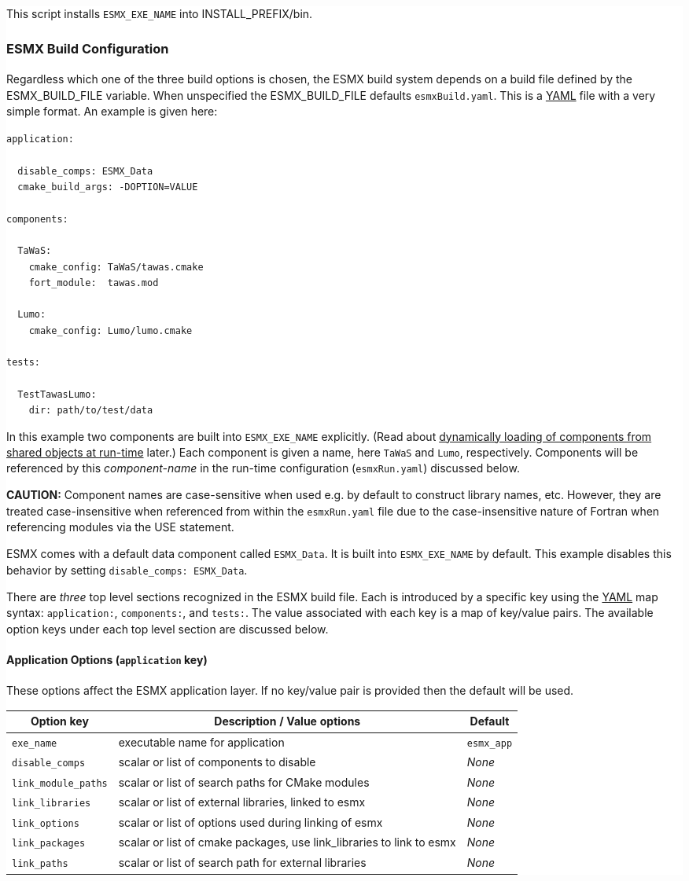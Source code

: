 This script installs `ESMX_EXE_NAME` into INSTALL_PREFIX/bin.

### ESMX Build Configuration

Regardless which one of the three build options is chosen, the ESMX build system depends on a build file defined by the ESMX_BUILD_FILE variable. When unspecified the ESMX_BUILD_FILE defaults `esmxBuild.yaml`. This is a [YAML](https://yaml.org/) file with a very simple format. An example is given here:

```
application:

  disable_comps: ESMX_Data
  cmake_build_args: -DOPTION=VALUE

components:

  TaWaS:
    cmake_config: TaWaS/tawas.cmake
    fort_module:  tawas.mod

  Lumo:
    cmake_config: Lumo/lumo.cmake

tests:

  TestTawasLumo:
    dir: path/to/test/data
```

In this example two components are built into `ESMX_EXE_NAME` explicitly. (Read about [dynamically loading of components from shared objects at run-time](#dynamically-loading-components-from-shared-objects-at-run-time) later.) Each component is given a name, here `TaWaS` and `Lumo`, respectively. Components will be referenced by this *component-name* in the run-time configuration (`esmxRun.yaml`) discussed below.

**CAUTION:** Component names are case-sensitive when used e.g. by default to construct library names, etc. However, they are treated case-insensitive when referenced from within the `esmxRun.yaml` file due to the case-insensitive nature of Fortran when referencing modules via the USE statement.

ESMX comes with a default data component called `ESMX_Data`. It is built into `ESMX_EXE_NAME` by default. This example disables this behavior by setting `disable_comps: ESMX_Data`.

There are *three* top level sections recognized in the ESMX build file. Each is introduced by a specific key using the [YAML](https://yaml.org/) map syntax: `application:`, `components:`, and `tests:`. The value associated with each key is a map of key/value pairs. The available option keys under each top level section are discussed below.

#### Application Options (`application` key)

These options affect the ESMX application layer. If no key/value pair is provided then the default will be used.

| Option key            | Description / Value options                                          | Default                |
| --------------------- | -------------------------------------------------------------------- | ---------------------- |
| `exe_name`            | executable name for application                                      | `esmx_app`             |
| `disable_comps`       | scalar or list of components to disable                              | *None*                 |
| `link_module_paths`   | scalar or list of search paths for CMake modules                     | *None*                 |
| `link_libraries`      | scalar or list of external libraries, linked to esmx                 | *None*                 |
| `link_options`        | scalar or list of options used during linking of esmx                | *None*                 |
| `link_packages`       | scalar or list of cmake packages, use link_libraries to link to esmx | *None*                 |
| `link_paths`          | scalar or list of search path for external libraries                 | *None*                 |